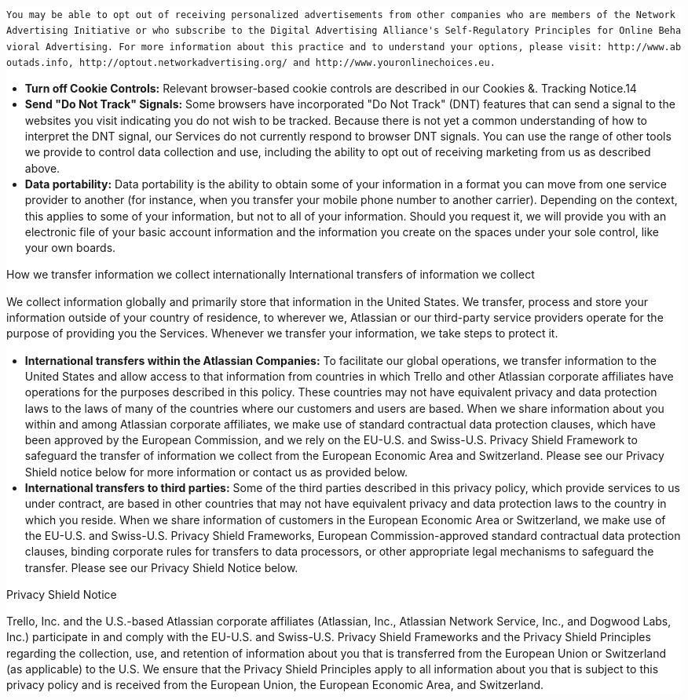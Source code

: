     You may be able to opt out of receiving personalized advertisements from other companies who are members of the Network Advertising Initiative or who subscribe to the Digital Advertising Alliance's Self-Regulatory Principles for Online Behavioral Advertising. For more information about this practice and to understand your options, please visit: http://www.aboutads.info, http://optout.networkadvertising.org/ and http://www.youronlinechoices.eu.
    
*   **Turn off Cookie Controls:** Relevant browser-based cookie controls are described in our Cookies &. Tracking Notice.14
*   **Send "Do Not Track" Signals:** Some browsers have incorporated "Do Not Track" (DNT) features that can send a signal to the websites you visit indicating you do not wish to be tracked. Because there is not yet a common understanding of how to interpret the DNT signal, our Services do not currently respond to browser DNT signals. You can use the range of other tools we provide to control data collection and use, including the ability to opt out of receiving marketing from us as described above.
*   **Data portability:** Data portability is the ability to obtain some of your information in a format you can move from one service provider to another (for instance, when you transfer your mobile phone number to another carrier). Depending on the context, this applies to some of your information, but not to all of your information. Should you request it, we will provide you with an electronic file of your basic account information and the information you create on the spaces under your sole control, like your own boards.

How we transfer information we collect internationally International transfers of information we collect

We collect information globally and primarily store that information in the United States. We transfer, process and store your information outside of your country of residence, to wherever we, Atlassian or our third-party service providers operate for the purpose of providing you the Services. Whenever we transfer your information, we take steps to protect it.

*   **International transfers within the Atlassian Companies:** To facilitate our global operations, we transfer information to the United States and allow access to that information from countries in which Trello and other Atlassian corporate affiliates have operations for the purposes described in this policy. These countries may not have equivalent privacy and data protection laws to the laws of many of the countries where our customers and users are based. When we share information about you within and among Atlassian corporate affiliates, we make use of standard contractual data protection clauses, which have been approved by the European Commission, and we rely on the EU-U.S. and Swiss-U.S. Privacy Shield Framework to safeguard the transfer of information we collect from the European Economic Area and Switzerland. Please see our Privacy Shield notice below for more information or contact us as provided below.
*   **International transfers to third parties:** Some of the third parties described in this privacy policy, which provide services to us under contract, are based in other countries that may not have equivalent privacy and data protection laws to the country in which you reside. When we share information of customers in the European Economic Area or Switzerland, we make use of the EU-U.S. and Swiss-U.S. Privacy Shield Frameworks, European Commission-approved standard contractual data protection clauses, binding corporate rules for transfers to data processors, or other appropriate legal mechanisms to safeguard the transfer. Please see our Privacy Shield Notice below.

Privacy Shield Notice

Trello, Inc. and the U.S.-based Atlassian corporate affiliates (Atlassian, Inc., Atlassian Network Service, Inc., and Dogwood Labs, Inc.) participate in and comply with the EU-U.S. and Swiss-U.S. Privacy Shield Frameworks and the Privacy Shield Principles regarding the collection, use, and retention of information about you that is transferred from the European Union or Switzerland (as applicable) to the U.S. We ensure that the Privacy Shield Principles apply to all information about you that is subject to this privacy policy and is received from the European Union, the European Economic Area, and Switzerland.
